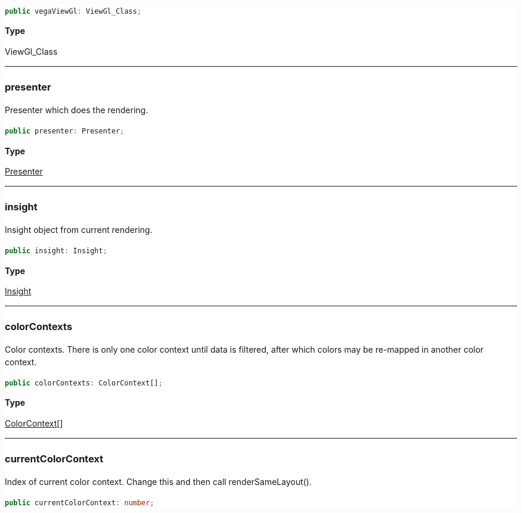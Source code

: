```typescript
public vegaViewGl: ViewGl_Class;
```

**Type**

ViewGl_Class

----------

### presenter

Presenter which does the rendering.

```typescript
public presenter: Presenter;
```

**Type**

[Presenter][ClassDeclaration-0]

----------

### insight

Insight object from current rendering.

```typescript
public insight: Insight;
```

**Type**

[Insight][InterfaceDeclaration-8]

----------

### colorContexts

Color contexts. There is only one color context until data is filtered, after which colors may be re-mapped in another color context.

```typescript
public colorContexts: ColorContext[];
```

**Type**

[ColorContext][InterfaceDeclaration-41][]

----------

### currentColorContext

Index of current color context. Change this and then call renderSameLayout().

```typescript
public currentColorContext: number;
```


[ClassDeclaration-5]: viewer.html#viewer
[Constructor-2]: viewer.html#constructorelement-options
[InterfaceDeclaration-24]: types.html#vieweroptions
[MethodDeclaration-10]: viewer.html#rendersamelayoutnewvieweroptions
[InterfaceDeclaration-24]: types.html#vieweroptions
[MethodDeclaration-11]: viewer.html#renderinsight-data-options
[InterfaceDeclaration-8]: types.html#insight
[InterfaceDeclaration-40]: types.html#renderoptions
[InterfaceDeclaration-20]: types.html#renderresult
[MethodDeclaration-12]: viewer.html#filtersearch
[TypeAliasDeclaration-3]: types.html#search
[MethodDeclaration-13]: viewer.html#reset
[MethodDeclaration-14]: viewer.html#selectsearch
[TypeAliasDeclaration-3]: types.html#search
[MethodDeclaration-15]: viewer.html#deselect
[MethodDeclaration-16]: viewer.html#getselection
[InterfaceDeclaration-44]: types.html#selectionstate
[MethodDeclaration-17]: viewer.html#activatedatum
[MethodDeclaration-18]: viewer.html#deactivate
[MethodDeclaration-19]: viewer.html#getinsight
[InterfaceDeclaration-8]: types.html#insight
[MethodDeclaration-20]: viewer.html#getsignalvalues
[InterfaceDeclaration-11]: types.html#signalvalues
[MethodDeclaration-21]: viewer.html#finalize
[PropertyDeclaration-16]: viewer.html#defaultvieweroptions
[InterfaceDeclaration-24]: types.html#vieweroptions
[PropertyDeclaration-17]: viewer.html#speccapabilities
[InterfaceDeclaration-13]: types.html#speccapabilities
[PropertyDeclaration-18]: viewer.html#options
[InterfaceDeclaration-24]: types.html#vieweroptions
[PropertyDeclaration-19]: viewer.html#vegaspec
[PropertyDeclaration-20]: viewer.html#vegaviewgl
[PropertyDeclaration-21]: viewer.html#presenter
[ClassDeclaration-0]: vegadeckgl/presenter.html#presenter
[PropertyDeclaration-22]: viewer.html#insight
[InterfaceDeclaration-8]: types.html#insight
[PropertyDeclaration-23]: viewer.html#colorcontexts
[InterfaceDeclaration-41]: types.html#colorcontext
[PropertyDeclaration-24]: viewer.html#currentcolorcontext